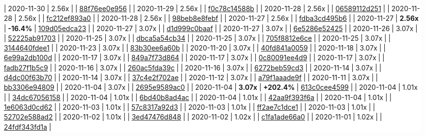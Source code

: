 | 2020-11-30 | 2.56x |  | [88f76ee0e956](https://github.com/python/mypy/commit/88f76ee0e95674cc1ff4c723a86156823fb06291) |
| 2020-11-29 | 2.56x |  | [f0c78c14588b](https://github.com/python/mypy/commit/f0c78c14588bc73541eccf24c2bf790396ddfde3) |
| 2020-11-28 | 2.56x |  | [06589112d251](https://github.com/python/mypy/commit/06589112d2513edeb90386613c2f201e72b08059) |
| 2020-11-28 | 2.56x |  | [fc212ef893a0](https://github.com/python/mypy/commit/fc212ef893a0c3e6d500be89aa4d9302c1219595) |
| 2020-11-28 | 2.56x |  | [98beb8e8febf](https://github.com/python/mypy/commit/98beb8e8febfd39992b0ba69ba15c0b2362b847d) |
| 2020-11-27 | 2.56x |  | [fdba3cd495b6](https://github.com/python/mypy/commit/fdba3cd495b657995a7283063afd1e86ff49165d) |
| 2020-11-27 | **2.56x** | **-16.4%** | [109d05edca23](https://github.com/python/mypy/commit/109d05edca23d6f94542fb28e11e3cb0b6f7e159) |
| 2020-11-27 | 3.07x |  | [d1d999c0baaf](https://github.com/python/mypy/commit/d1d999c0baaf7218a750bbdf8df7b78e03bfe8fb) |
| 2020-11-27 | 3.07x |  | [6e5286e52425](https://github.com/python/mypy/commit/6e5286e5242519bcba8f005900312a375b0e7688) |
| 2020-11-26 | 3.07x |  | [52225ab91703](https://github.com/python/mypy/commit/52225ab91703a7283c9e4bd129402a4e43abdb66) |
| 2020-11-25 | 3.07x |  | [dbca5a54cb34](https://github.com/python/mypy/commit/dbca5a54cb343dcee4a1f93af569a9dcf13ce242) |
| 2020-11-25 | 3.07x |  | [705f8812e6ce](https://github.com/python/mypy/commit/705f8812e6ceb4aa52f729a4a1de5ea0cad15c0b) |
| 2020-11-25 | 3.07x |  | [3144640fdee1](https://github.com/python/mypy/commit/3144640fdee12700c56ea75ad238384ea1b429cc) |
| 2020-11-23 | 3.07x |  | [83b30ee6a60b](https://github.com/python/mypy/commit/83b30ee6a60bdd7c1070ce39d41c79d489183966) |
| 2020-11-20 | 3.07x |  | [40fd841a0059](https://github.com/python/mypy/commit/40fd841a005936d95e7c351435f1b7b7b4bdd43d) |
| 2020-11-18 | 3.07x |  | [6e99a2db100d](https://github.com/python/mypy/commit/6e99a2db100d794b1bf900746470527cd03fce16) |
| 2020-11-17 | 3.07x |  | [849a7f73d864](https://github.com/python/mypy/commit/849a7f73d864603ea4feae99a98ef5d74869e2af) |
| 2020-11-17 | 3.07x |  | [0c80091ee4d9](https://github.com/python/mypy/commit/0c80091ee4d99462db093fce4334890fb9e2411d) |
| 2020-11-17 | 3.07x |  | [fadb27f1b5c9](https://github.com/python/mypy/commit/fadb27f1b5c933d5efb4d5910b3d3d540c5f7a72) |
| 2020-11-16 | 3.07x |  | [260ac5fda39c](https://github.com/python/mypy/commit/260ac5fda39c0b0314fe85af2c18c4e25195a155) |
| 2020-11-16 | 3.07x |  | [6272beb59cd3](https://github.com/python/mypy/commit/6272beb59cd3721c1ce73934f4988602b212a21d) |
| 2020-11-14 | 3.07x |  | [d4dc00f63b70](https://github.com/python/mypy/commit/d4dc00f63b70c6a95b0cf463a64e94872a42d5eb) |
| 2020-11-14 | 3.07x |  | [37c4e2f702ae](https://github.com/python/mypy/commit/37c4e2f702ae2c188f6a79b35d18a766cc019407) |
| 2020-11-12 | 3.07x |  | [a79f1aaade9f](https://github.com/python/mypy/commit/a79f1aaade9fe150a4bc9bb1d5ad287824298f74) |
| 2020-11-11 | 3.07x |  | [bb3306e94809](https://github.com/python/mypy/commit/bb3306e948093b5323c0c63096c3557d890c059f) |
| 2020-11-04 | 3.07x |  | [2695e9589ac0](https://github.com/python/mypy/commit/2695e9589ac0f2c729a3c4b62903ca86a9125569) |
| 2020-11-04 | **3.07x** | **+202.4%** | [613c0cee4599](https://github.com/python/mypy/commit/613c0cee4599455d767464cf9334479fa9adec68) |
| 2020-11-04 | 1.01x |  | [34dc67056158](https://github.com/python/mypy/commit/34dc670561580ffe42ee59755faec70e4e1bd53f) |
| 2020-11-04 | 1.01x |  | [6bd40b8ad4ac](https://github.com/python/mypy/commit/6bd40b8ad4ac2cc76b27a14fc1fda9740b10ae17) |
| 2020-11-04 | 1.01x |  | [42aa9f393f6a](https://github.com/python/mypy/commit/42aa9f393f6a077a084efc0d84d4ae2fc503119a) |
| 2020-11-04 | 1.01x |  | [1e6063d0cd62](https://github.com/python/mypy/commit/1e6063d0cd628eafba935e3496e638e43072372e) |
| 2020-11-03 | 1.01x |  | [57c8317a92d3](https://github.com/python/mypy/commit/57c8317a92d350d29ccaa2d9c45c65a77a179139) |
| 2020-11-03 | 1.01x |  | [ff2ae7c1dce1](https://github.com/python/mypy/commit/ff2ae7c1dce114cf6179dec4921fc71f76ad097e) |
| 2020-11-03 | 1.01x |  | [52702e588ad2](https://github.com/python/mypy/commit/52702e588ad2b8702ad74888ea10df852af1f035) |
| 2020-11-02 | 1.01x |  | [3ed47476d848](https://github.com/python/mypy/commit/3ed47476d84837f17a0b18dfccc39c2dd1cd90ac) |
| 2020-11-02 | 1.02x |  | [c1fa1ade66a0](https://github.com/python/mypy/commit/c1fa1ade66a053774366d3710c380cfc8b3abbb1) |
| 2020-11-01 | 1.02x |  | [24fdf343fd1a](https://github.com/python/mypy/commit/24fdf343fd1acd744869dc5958f9259cd114c674) |
